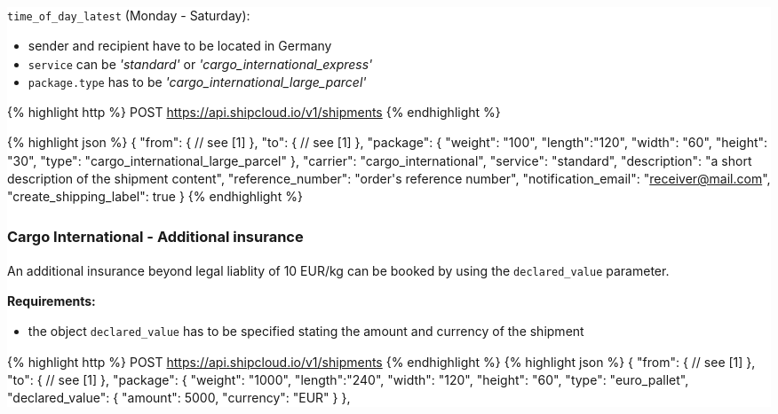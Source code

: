 ```time_of_day_latest``` (Monday - Saturday):
- sender and recipient have to be located in Germany
- `service` can be _'standard'_ or _'cargo_international_express'_
- `package.type` has to be _'cargo_international_large_parcel'_

{% highlight http %}
POST https://api.shipcloud.io/v1/shipments
{% endhighlight %}

{% highlight json %}
{
  "from": {
    // see [1]
  },
  "to": {
    // see [1]
  },
  "package": {
    "weight": "100",
    "length":"120",
    "width": "60",
    "height": "30",
    "type": "cargo_international_large_parcel"
  },
  "carrier": "cargo_international",
  "service": "standard",
  "description": "a short description of the shipment content",
  "reference_number": "order's reference number",
  "notification_email": "receiver@mail.com",
  "create_shipping_label": true
}
{% endhighlight %}

### Cargo International - Additional insurance

An additional insurance beyond legal liablity of 10 EUR/kg can be booked by using the
`declared_value` parameter.

__Requirements:__

- the object `declared_value` has to be specified stating the amount and currency of the shipment

{% highlight http %}
POST https://api.shipcloud.io/v1/shipments
{% endhighlight %}
{% highlight json %}
{
  "from": {
    // see [1]
  },
  "to": {
    // see [1]
  },
  "package": {
    "weight": "1000",
    "length":"240",
    "width": "120",
    "height": "60",
    "type": "euro_pallet",
    "declared_value": {
      "amount": 5000,
      "currency": "EUR"
     }
  },
```